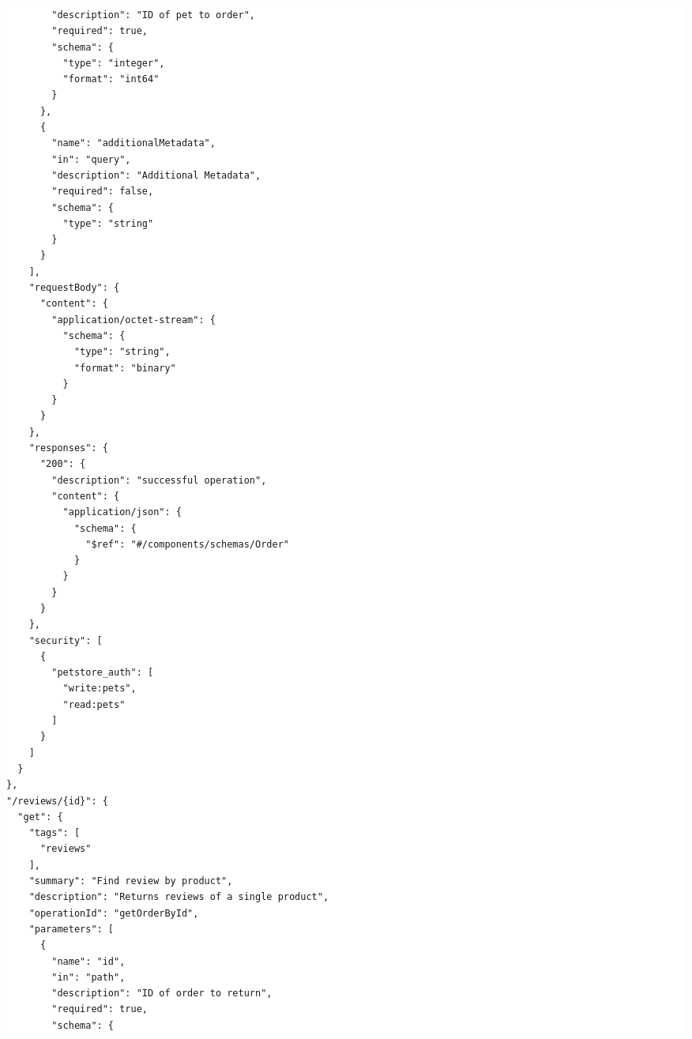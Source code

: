             "description": "ID of pet to order",
            "required": true,
            "schema": {
              "type": "integer",
              "format": "int64"
            }
          },
          {
            "name": "additionalMetadata",
            "in": "query",
            "description": "Additional Metadata",
            "required": false,
            "schema": {
              "type": "string"
            }
          }
        ],
        "requestBody": {
          "content": {
            "application/octet-stream": {
              "schema": {
                "type": "string",
                "format": "binary"
              }
            }
          }
        },
        "responses": {
          "200": {
            "description": "successful operation",
            "content": {
              "application/json": {
                "schema": {
                  "$ref": "#/components/schemas/Order"
                }
              }
            }
          }
        },
        "security": [
          {
            "petstore_auth": [
              "write:pets",
              "read:pets"
            ]
          }
        ]
      }
    },
    "/reviews/{id}": {
      "get": {
        "tags": [
          "reviews"
        ],
        "summary": "Find review by product",
        "description": "Returns reviews of a single product",
        "operationId": "getOrderById",
        "parameters": [
          {
            "name": "id",
            "in": "path",
            "description": "ID of order to return",
            "required": true,
            "schema": {